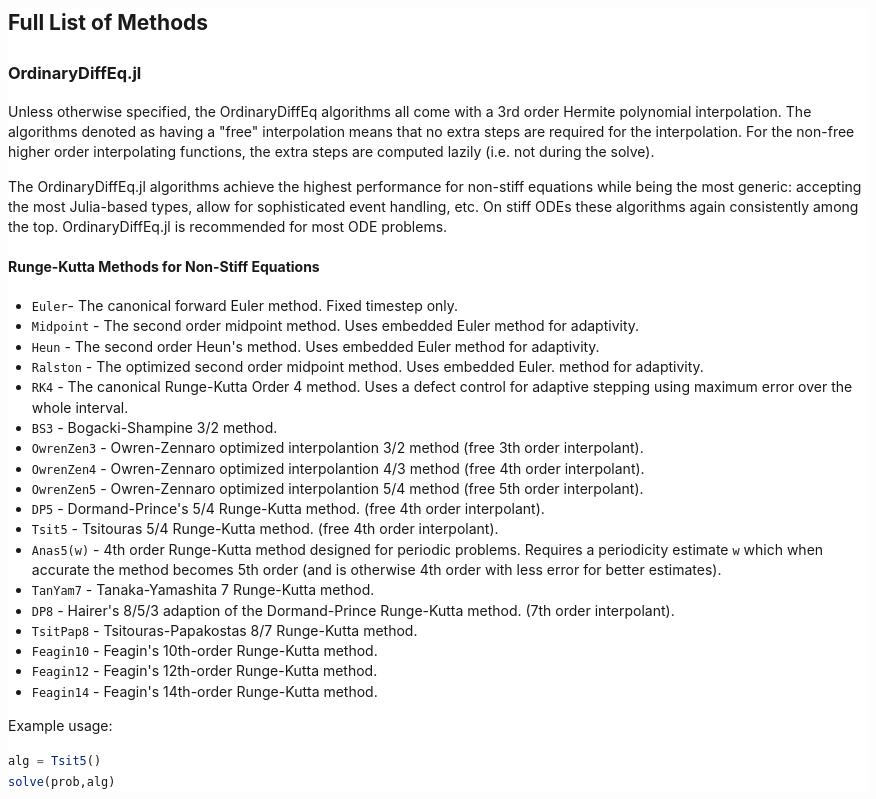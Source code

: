 ## Full List of Methods

### OrdinaryDiffEq.jl

Unless otherwise specified, the OrdinaryDiffEq algorithms all come with a
3rd order Hermite polynomial interpolation. The algorithms denoted as having a
"free" interpolation means that no extra steps are required for the
interpolation. For the non-free higher order interpolating functions, the extra
steps are computed lazily (i.e. not during the solve).

The OrdinaryDiffEq.jl algorithms achieve the highest performance for non-stiff
equations while being the most generic: accepting the most Julia-based types,
allow for sophisticated event handling, etc. On stiff ODEs these algorithms
again consistently among the top. OrdinaryDiffEq.jl is recommended for most ODE
problems.

#### Runge-Kutta Methods for Non-Stiff Equations

- `Euler`- The canonical forward Euler method. Fixed timestep only.
- `Midpoint` - The second order midpoint method. Uses embedded Euler method for
  adaptivity.
- `Heun` - The second order Heun's method. Uses embedded Euler method for
  adaptivity.
- `Ralston` - The optimized second order midpoint method. Uses embedded Euler.
  method for adaptivity.
- `RK4` - The canonical Runge-Kutta Order 4 method. Uses a defect control for
  adaptive stepping using maximum error over the whole interval.
- `BS3` - Bogacki-Shampine 3/2 method.
- `OwrenZen3` - Owren-Zennaro optimized interpolantion 3/2 method (free 3th
  order interpolant).
- `OwrenZen4` - Owren-Zennaro optimized interpolantion 4/3 method (free 4th
  order interpolant).
- `OwrenZen5` - Owren-Zennaro optimized interpolantion 5/4 method (free 5th
  order interpolant).
- `DP5` - Dormand-Prince's 5/4 Runge-Kutta method. (free 4th order interpolant).
- `Tsit5` - Tsitouras 5/4 Runge-Kutta method. (free 4th order interpolant).
- `Anas5(w)` - 4th order Runge-Kutta method designed for periodic problems.
  Requires a periodicity estimate `w` which when accurate the method becomes
  5th order (and is otherwise 4th order with less error for better estimates).
- `TanYam7` - Tanaka-Yamashita 7 Runge-Kutta method.
- `DP8` - Hairer's 8/5/3 adaption of the Dormand-Prince Runge-Kutta method.
  (7th order interpolant).
- `TsitPap8` - Tsitouras-Papakostas 8/7 Runge-Kutta method.
- `Feagin10` - Feagin's 10th-order Runge-Kutta method.
- `Feagin12` - Feagin's 12th-order Runge-Kutta method.
- `Feagin14` - Feagin's 14th-order Runge-Kutta method.

Example usage:

```julia
alg = Tsit5()
solve(prob,alg)  
```
